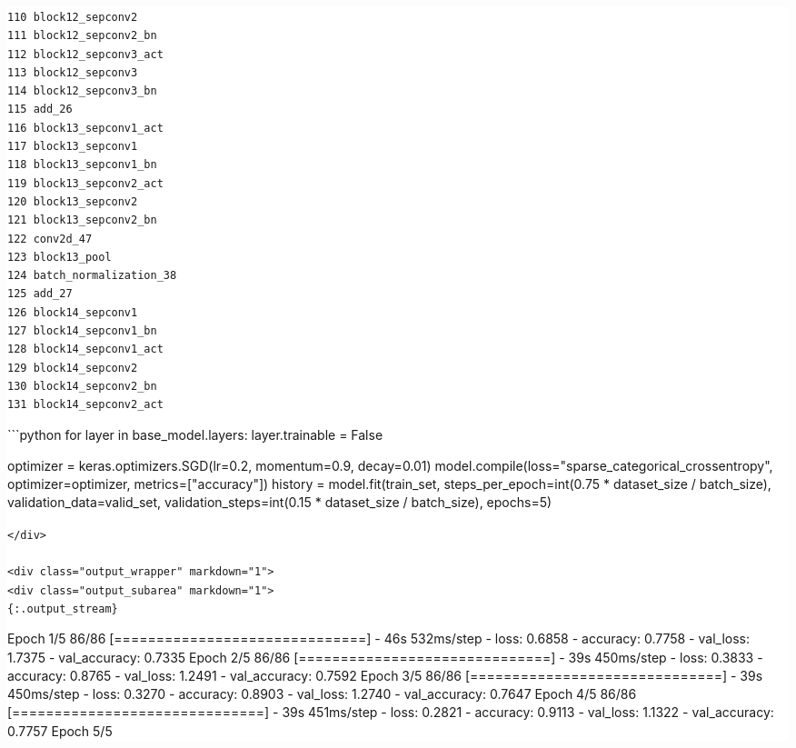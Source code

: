 ```
110 block12_sepconv2
111 block12_sepconv2_bn
112 block12_sepconv3_act
113 block12_sepconv3
114 block12_sepconv3_bn
115 add_26
116 block13_sepconv1_act
117 block13_sepconv1
118 block13_sepconv1_bn
119 block13_sepconv2_act
120 block13_sepconv2
121 block13_sepconv2_bn
122 conv2d_47
123 block13_pool
124 batch_normalization_38
125 add_27
126 block14_sepconv1
127 block14_sepconv1_bn
128 block14_sepconv1_act
129 block14_sepconv2
130 block14_sepconv2_bn
131 block14_sepconv2_act
```
</div>
</div>
</div>



<div markdown="1" class="cell code_cell">
<div class="input_area" markdown="1">
```python
for layer in base_model.layers:
    layer.trainable = False

optimizer = keras.optimizers.SGD(lr=0.2, momentum=0.9, decay=0.01)
model.compile(loss="sparse_categorical_crossentropy", optimizer=optimizer,
              metrics=["accuracy"])
history = model.fit(train_set,
                    steps_per_epoch=int(0.75 * dataset_size / batch_size),
                    validation_data=valid_set,
                    validation_steps=int(0.15 * dataset_size / batch_size),
                    epochs=5)

```
</div>

<div class="output_wrapper" markdown="1">
<div class="output_subarea" markdown="1">
{:.output_stream}
```
Epoch 1/5
86/86 [==============================] - 46s 532ms/step - loss: 0.6858 - accuracy: 0.7758 - val_loss: 1.7375 - val_accuracy: 0.7335
Epoch 2/5
86/86 [==============================] - 39s 450ms/step - loss: 0.3833 - accuracy: 0.8765 - val_loss: 1.2491 - val_accuracy: 0.7592
Epoch 3/5
86/86 [==============================] - 39s 450ms/step - loss: 0.3270 - accuracy: 0.8903 - val_loss: 1.2740 - val_accuracy: 0.7647
Epoch 4/5
86/86 [==============================] - 39s 451ms/step - loss: 0.2821 - accuracy: 0.9113 - val_loss: 1.1322 - val_accuracy: 0.7757
Epoch 5/5
```
